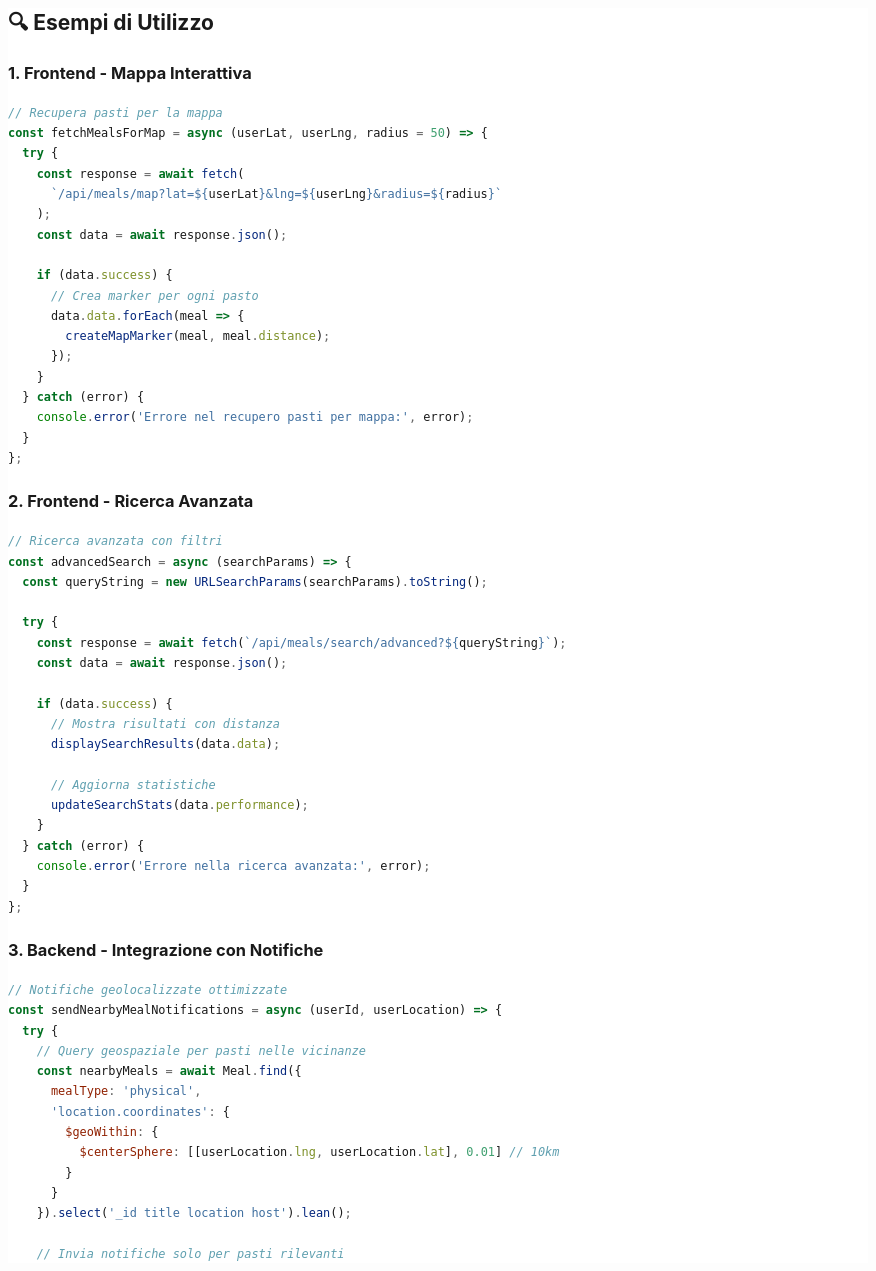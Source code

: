 ## 🔍 **Esempi di Utilizzo**

### **1. Frontend - Mappa Interattiva**
```javascript
// Recupera pasti per la mappa
const fetchMealsForMap = async (userLat, userLng, radius = 50) => {
  try {
    const response = await fetch(
      `/api/meals/map?lat=${userLat}&lng=${userLng}&radius=${radius}`
    );
    const data = await response.json();
    
    if (data.success) {
      // Crea marker per ogni pasto
      data.data.forEach(meal => {
        createMapMarker(meal, meal.distance);
      });
    }
  } catch (error) {
    console.error('Errore nel recupero pasti per mappa:', error);
  }
};
```

### **2. Frontend - Ricerca Avanzata**
```javascript
// Ricerca avanzata con filtri
const advancedSearch = async (searchParams) => {
  const queryString = new URLSearchParams(searchParams).toString();
  
  try {
    const response = await fetch(`/api/meals/search/advanced?${queryString}`);
    const data = await response.json();
    
    if (data.success) {
      // Mostra risultati con distanza
      displaySearchResults(data.data);
      
      // Aggiorna statistiche
      updateSearchStats(data.performance);
    }
  } catch (error) {
    console.error('Errore nella ricerca avanzata:', error);
  }
};
```

### **3. Backend - Integrazione con Notifiche**
```javascript
// Notifiche geolocalizzate ottimizzate
const sendNearbyMealNotifications = async (userId, userLocation) => {
  try {
    // Query geospaziale per pasti nelle vicinanze
    const nearbyMeals = await Meal.find({
      mealType: 'physical',
      'location.coordinates': {
        $geoWithin: {
          $centerSphere: [[userLocation.lng, userLocation.lat], 0.01] // 10km
        }
      }
    }).select('_id title location host').lean();
    
    // Invia notifiche solo per pasti rilevanti
```